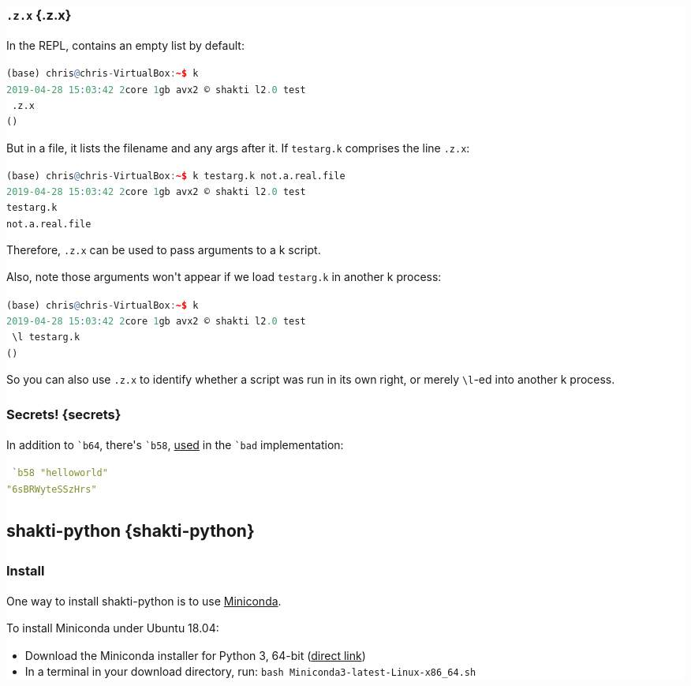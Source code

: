 ### `.z.x` {.z.x}

In the REPL, contains an empty list by default:

```q
(base) chris@chris-VirtualBox:~$ k
2019-04-28 15:03:42 2core 1gb avx2 © shakti l2.0 test
 .z.x
()
```

But in a file, it lists the filename and any args after it. If `testarg.k` comprises the line `.z.x`:

```q
(base) chris@chris-VirtualBox:~$ k testarg.k not.a.real.file
2019-04-28 15:03:42 2core 1gb avx2 © shakti l2.0 test
testarg.k
not.a.real.file
```

Therefore, `.z.x` can be used to pass arguments to a k script.

Also, note those arguments won't appear if we load `testarg.k` in another k process:

```q
(base) chris@chris-VirtualBox:~$ k
2019-04-28 15:03:42 2core 1gb avx2 © shakti l2.0 test
 \l testarg.k
()
```

So you can also use `.z.x` to identify whether a script was run in its own right, or merely `\l`-ed into another k process.

### Secrets! {secrets}

In addition to `` `b64 ``, there's `` `b58 ``, [used](https://groups.google.com/d/msg/shaktidb/0yq21rHOacU/1wdeAGHFAAAJ) in the `` `bad `` implementation:

```q
 `b58 "helloworld"
"6sBRWyteSSzHrs"
```

## shakti-python {shakti-python}

### Install

One way to install shakti-python is to use [Miniconda](https://conda.io/projects/conda/en/latest/user-guide/install/index.html).

To install Miniconda under Ubuntu 18.04:

- Download the Miniconda installer for Python 3, 64-bit ([direct link](https://repo.anaconda.com/miniconda/Miniconda3-latest-Linux-x86_64.sh))
- In a terminal in your download directory, run:
`bash Miniconda3-latest-Linux-x86_64.sh`
